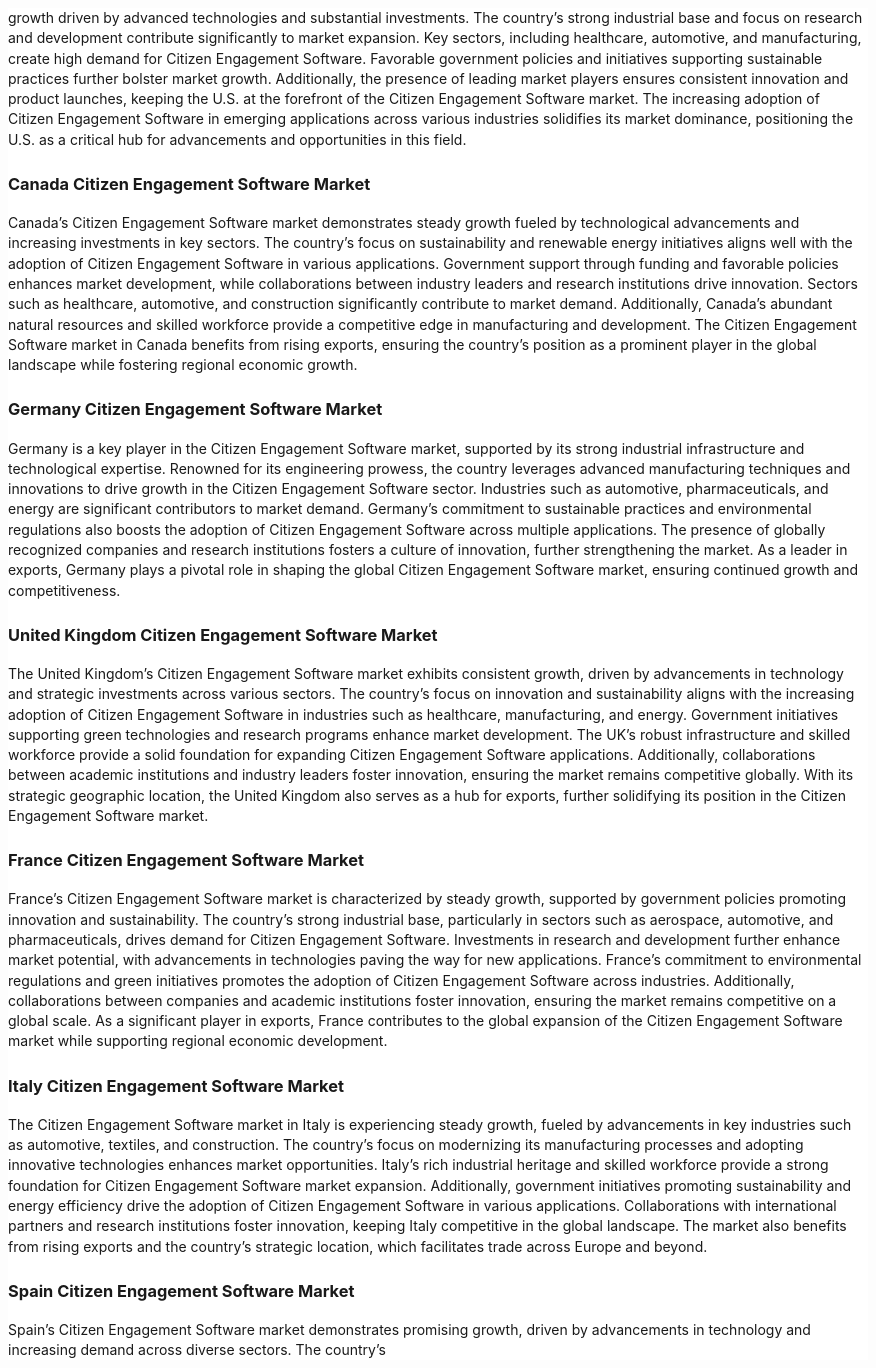 growth driven by advanced technologies and substantial investments. The country&rsquo;s strong industrial base and focus on research and development contribute significantly to market expansion. Key sectors, including healthcare, automotive, and manufacturing, create high demand for Citizen Engagement Software. Favorable government policies and initiatives supporting sustainable practices further bolster market growth. Additionally, the presence of leading market players ensures consistent innovation and product launches, keeping the U.S. at the forefront of the Citizen Engagement Software market. The increasing adoption of Citizen Engagement Software in emerging applications across various industries solidifies its market dominance, positioning the U.S. as a critical hub for advancements and opportunities in this field.</p><h3>Canada Citizen Engagement Software Market</h3><p>Canada&rsquo;s Citizen Engagement Software market demonstrates steady growth fueled by technological advancements and increasing investments in key sectors. The country&rsquo;s focus on sustainability and renewable energy initiatives aligns well with the adoption of Citizen Engagement Software in various applications. Government support through funding and favorable policies enhances market development, while collaborations between industry leaders and research institutions drive innovation. Sectors such as healthcare, automotive, and construction significantly contribute to market demand. Additionally, Canada&rsquo;s abundant natural resources and skilled workforce provide a competitive edge in manufacturing and development. The Citizen Engagement Software market in Canada benefits from rising exports, ensuring the country&rsquo;s position as a prominent player in the global landscape while fostering regional economic growth.</p><h3>Germany Citizen Engagement Software Market</h3><p>Germany is a key player in the Citizen Engagement Software market, supported by its strong industrial infrastructure and technological expertise. Renowned for its engineering prowess, the country leverages advanced manufacturing techniques and innovations to drive growth in the Citizen Engagement Software sector. Industries such as automotive, pharmaceuticals, and energy are significant contributors to market demand. Germany&rsquo;s commitment to sustainable practices and environmental regulations also boosts the adoption of Citizen Engagement Software across multiple applications. The presence of globally recognized companies and research institutions fosters a culture of innovation, further strengthening the market. As a leader in exports, Germany plays a pivotal role in shaping the global Citizen Engagement Software market, ensuring continued growth and competitiveness.</p><h3>United Kingdom Citizen Engagement Software Market</h3><p>The United Kingdom&rsquo;s Citizen Engagement Software market exhibits consistent growth, driven by advancements in technology and strategic investments across various sectors. The country&rsquo;s focus on innovation and sustainability aligns with the increasing adoption of Citizen Engagement Software in industries such as healthcare, manufacturing, and energy. Government initiatives supporting green technologies and research programs enhance market development. The UK&rsquo;s robust infrastructure and skilled workforce provide a solid foundation for expanding Citizen Engagement Software applications. Additionally, collaborations between academic institutions and industry leaders foster innovation, ensuring the market remains competitive globally. With its strategic geographic location, the United Kingdom also serves as a hub for exports, further solidifying its position in the Citizen Engagement Software market.</p><h3>France Citizen Engagement Software Market</h3><p>France&rsquo;s Citizen Engagement Software market is characterized by steady growth, supported by government policies promoting innovation and sustainability. The country&rsquo;s strong industrial base, particularly in sectors such as aerospace, automotive, and pharmaceuticals, drives demand for Citizen Engagement Software. Investments in research and development further enhance market potential, with advancements in technologies paving the way for new applications. France&rsquo;s commitment to environmental regulations and green initiatives promotes the adoption of Citizen Engagement Software across industries. Additionally, collaborations between companies and academic institutions foster innovation, ensuring the market remains competitive on a global scale. As a significant player in exports, France contributes to the global expansion of the Citizen Engagement Software market while supporting regional economic development.</p><h3>Italy Citizen Engagement Software Market</h3><p>The Citizen Engagement Software market in Italy is experiencing steady growth, fueled by advancements in key industries such as automotive, textiles, and construction. The country&rsquo;s focus on modernizing its manufacturing processes and adopting innovative technologies enhances market opportunities. Italy&rsquo;s rich industrial heritage and skilled workforce provide a strong foundation for Citizen Engagement Software market expansion. Additionally, government initiatives promoting sustainability and energy efficiency drive the adoption of Citizen Engagement Software in various applications. Collaborations with international partners and research institutions foster innovation, keeping Italy competitive in the global landscape. The market also benefits from rising exports and the country&rsquo;s strategic location, which facilitates trade across Europe and beyond.</p><h3>Spain Citizen Engagement Software Market</h3><p>Spain&rsquo;s Citizen Engagement Software market demonstrates promising growth, driven by advancements in technology and increasing demand across diverse sectors. The country&rsquo;s